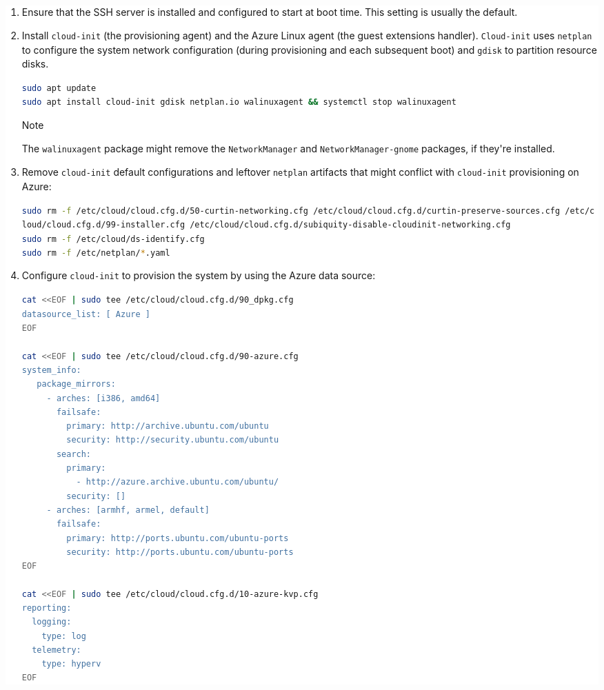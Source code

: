 1. Ensure that the SSH server is installed and configured to start at boot time. This setting is usually the default.

1. Install `cloud-init` (the provisioning agent) and the Azure Linux agent (the guest extensions handler). `Cloud-init` uses `netplan` to configure the system network configuration (during provisioning and each subsequent boot) and `gdisk` to partition resource disks.

    ```bash
    sudo apt update
    sudo apt install cloud-init gdisk netplan.io walinuxagent && systemctl stop walinuxagent
    ```

    > [!NOTE]
    > The `walinuxagent` package might remove the `NetworkManager` and `NetworkManager-gnome` packages, if they're installed.

1. Remove `cloud-init` default configurations and leftover `netplan` artifacts that might conflict with `cloud-init` provisioning on Azure:

    ```bash
    sudo rm -f /etc/cloud/cloud.cfg.d/50-curtin-networking.cfg /etc/cloud/cloud.cfg.d/curtin-preserve-sources.cfg /etc/cloud/cloud.cfg.d/99-installer.cfg /etc/cloud/cloud.cfg.d/subiquity-disable-cloudinit-networking.cfg
    sudo rm -f /etc/cloud/ds-identify.cfg
    sudo rm -f /etc/netplan/*.yaml
    ```

1. Configure `cloud-init` to provision the system by using the Azure data source:

    ```bash
    cat <<EOF | sudo tee /etc/cloud/cloud.cfg.d/90_dpkg.cfg
    datasource_list: [ Azure ]
    EOF
    
    cat <<EOF | sudo tee /etc/cloud/cloud.cfg.d/90-azure.cfg
    system_info:
       package_mirrors:
         - arches: [i386, amd64]
           failsafe:
             primary: http://archive.ubuntu.com/ubuntu
             security: http://security.ubuntu.com/ubuntu
           search:
             primary:
               - http://azure.archive.ubuntu.com/ubuntu/
             security: []
         - arches: [armhf, armel, default]
           failsafe:
             primary: http://ports.ubuntu.com/ubuntu-ports
             security: http://ports.ubuntu.com/ubuntu-ports
    EOF
    
    cat <<EOF | sudo tee /etc/cloud/cloud.cfg.d/10-azure-kvp.cfg
    reporting:
      logging:
        type: log
      telemetry:
        type: hyperv
    EOF
    ```
